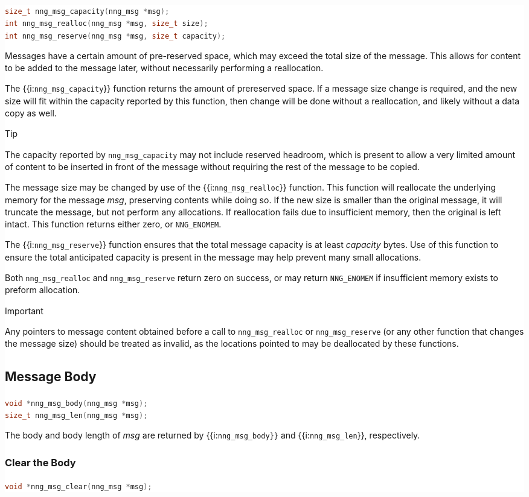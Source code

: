 ```c
size_t nng_msg_capacity(nng_msg *msg);
int nng_msg_realloc(nng_msg *msg, size_t size);
int nng_msg_reserve(nng_msg *msg, size_t capacity);
```

Messages have a certain amount of pre-reserved space, which may exceed the total
size of the message. This allows for content to be added to the message later,
without necessarily performing a reallocation.

The {{i:`nng_msg_capacity`}} function returns the amount of prereserved space.
If a message size change is required, and the new size will fit within the capacity
reported by this function, then change will be done without a reallocation, and
likely without a data copy as well.

> [!TIP]
> The capacity reported by `nng_msg_capacity` may not include reserved headroom, which
> is present to allow a very limited amount of content to be inserted in front of the
> message without requiring the rest of the message to be copied.

The message size may be changed by use of the {{i:`nng_msg_realloc`}} function. This
function will reallocate the underlying memory for the message _msg_,
preserving contents while doing so.
If the new size is smaller than the original message, it will
truncate the message, but not perform any allocations.
If reallocation fails due to insufficient memory, then the original is left intact.
This function returns either zero, or `NNG_ENOMEM`.

The {{i:`nng_msg_reserve`}} function ensures that the total message capacity
is at least _capacity_ bytes. Use of this function to ensure the total anticipated
capacity is present in the message may help prevent many small allocations.

Both `nng_msg_realloc` and `nng_msg_reserve` return zero on success, or may return
`NNG_ENOMEM` if insufficient memory exists to preform allocation.

> [!IMPORTANT]
> Any pointers to message content obtained before a call to `nng_msg_realloc` or
> `nng_msg_reserve` (or any other function that changes the message size) should be
> treated as invalid, as the locations pointed to may be deallocated by these functions.

## Message Body

```c
void *nng_msg_body(nng_msg *msg);
size_t nng_msg_len(nng_msg *msg);
```

The body and body length of _msg_ are returned by {{i:`nng_msg_body}}` and
{{i:`nng_msg_len`}}, respectively.

### Clear the Body

```c
void *nng_msg_clear(nng_msg *msg);
```


[nng_msg_body]: #message-body
[nng_msg_header]: #message-header
[nng_msg_append]: #add-to-body
[nng_msg_insert]: #add-to-body
[nng_msg_trim]: #consume-from-body
[nng_msg_chop]: #consume-from-body
[nng_msg_header_append]: #append-or-insert-header
[raw]: TODO.md
[pair]: ../proto/pair.md
[pipe]: TODO.md